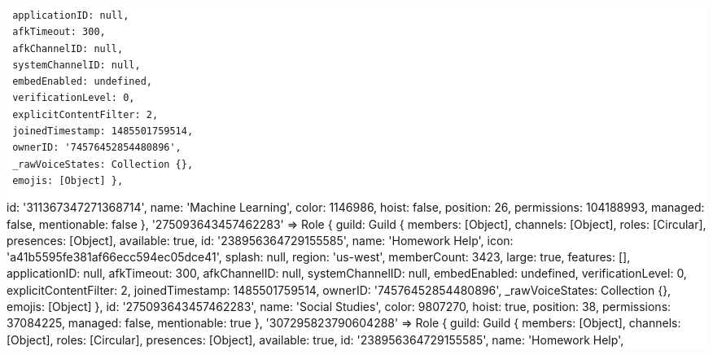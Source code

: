      applicationID: null,
     afkTimeout: 300,
     afkChannelID: null,
     systemChannelID: null,
     embedEnabled: undefined,
     verificationLevel: 0,
     explicitContentFilter: 2,
     joinedTimestamp: 1485501759514,
     ownerID: '74576452854480896',
     _rawVoiceStates: Collection {},
     emojis: [Object] },
  id: '311367347271368714',
  name: 'Machine Learning',
  color: 1146986,
  hoist: false,
  position: 26,
  permissions: 104188993,
  managed: false,
  mentionable: false },
  '275093643457462283' => Role {
  guild:
   Guild {
     members: [Object],
     channels: [Object],
     roles: [Circular],
     presences: [Object],
     available: true,
     id: '238956364729155585',
     name: 'Homework Help',
     icon: 'a41b5595fe381af66ecc594ec05dce41',
     splash: null,
     region: 'us-west',
     memberCount: 3423,
     large: true,
     features: [],
     applicationID: null,
     afkTimeout: 300,
     afkChannelID: null,
     systemChannelID: null,
     embedEnabled: undefined,
     verificationLevel: 0,
     explicitContentFilter: 2,
     joinedTimestamp: 1485501759514,
     ownerID: '74576452854480896',
     _rawVoiceStates: Collection {},
     emojis: [Object] },
  id: '275093643457462283',
  name: 'Social Studies',
  color: 9807270,
  hoist: true,
  position: 38,
  permissions: 37084225,
  managed: false,
  mentionable: true },
  '307295823790604288' => Role {
  guild:
   Guild {
     members: [Object],
     channels: [Object],
     roles: [Circular],
     presences: [Object],
     available: true,
     id: '238956364729155585',
     name: 'Homework Help',